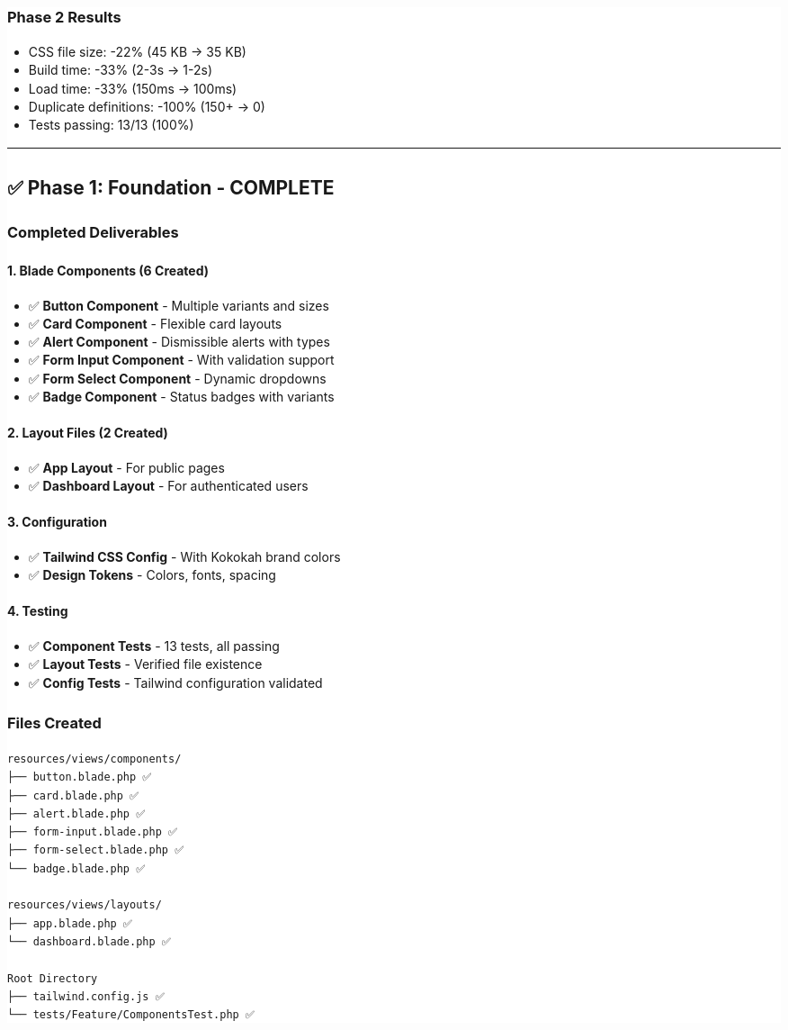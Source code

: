### Phase 2 Results
- CSS file size: -22% (45 KB → 35 KB)
- Build time: -33% (2-3s → 1-2s)
- Load time: -33% (150ms → 100ms)
- Duplicate definitions: -100% (150+ → 0)
- Tests passing: 13/13 (100%)

---

## ✅ Phase 1: Foundation - COMPLETE

### Completed Deliverables

#### 1. Blade Components (6 Created)
- ✅ **Button Component** - Multiple variants and sizes
- ✅ **Card Component** - Flexible card layouts
- ✅ **Alert Component** - Dismissible alerts with types
- ✅ **Form Input Component** - With validation support
- ✅ **Form Select Component** - Dynamic dropdowns
- ✅ **Badge Component** - Status badges with variants

#### 2. Layout Files (2 Created)
- ✅ **App Layout** - For public pages
- ✅ **Dashboard Layout** - For authenticated users

#### 3. Configuration
- ✅ **Tailwind CSS Config** - With Kokokah brand colors
- ✅ **Design Tokens** - Colors, fonts, spacing

#### 4. Testing
- ✅ **Component Tests** - 13 tests, all passing
- ✅ **Layout Tests** - Verified file existence
- ✅ **Config Tests** - Tailwind configuration validated

### Files Created
```
resources/views/components/
├── button.blade.php ✅
├── card.blade.php ✅
├── alert.blade.php ✅
├── form-input.blade.php ✅
├── form-select.blade.php ✅
└── badge.blade.php ✅

resources/views/layouts/
├── app.blade.php ✅
└── dashboard.blade.php ✅

Root Directory
├── tailwind.config.js ✅
└── tests/Feature/ComponentsTest.php ✅
```

